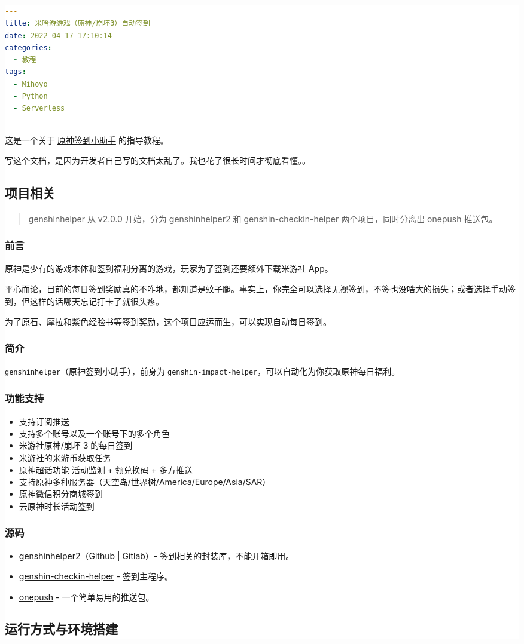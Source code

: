 ```yaml
---
title: 米哈游游戏（原神/崩坏3）自动签到
date: 2022-04-17 17:10:14
categories:
  - 教程
tags:
  - Mihoyo
  - Python
  - Serverless
---
```


这是一个关于 [原神签到小助手](https://github.com/y1ndan/genshinhelper2) 的指导教程。



写这个文档，是因为开发者自己写的文档太乱了。我也花了很长时间才彻底看懂。。

## 项目相关

> genshinhelper 从 v2.0.0 开始，分为 genshinhelper2 和 genshin-checkin-helper 两个项目，同时分离出 onepush 推送包。

### 前言

原神是少有的游戏本体和签到福利分离的游戏，玩家为了签到还要额外下载米游社 App。

平心而论，目前的每日签到奖励真的不咋地，都知道是蚊子腿。事实上，你完全可以选择无视签到，不签也没啥大的损失；或者选择手动签到，但这样的话哪天忘记打卡了就很头疼。

为了原石、摩拉和紫色经验书等签到奖励，这个项目应运而生，可以实现自动每日签到。

### 简介

`genshinhelper`（原神签到小助手），前身为 `genshin-impact-helper`，可以自动化为你获取原神每日福利。

### 功能支持

- 支持订阅推送
- 支持多个账号以及一个账号下的多个角色
- 米游社原神/崩坏 3 的每日签到
- 米游社的米游币获取任务
- 原神超话功能 活动监测 + 领兑换码 + 多方推送
- 支持原神多种服务器（天空岛/世界树/America/Europe/Asia/SAR）
- 原神微信积分商城签到
- 云原神时长活动签到

### 源码

- genshinhelper2（[Github](https://github.com/y1ndan/genshinhelper2) | [Gitlab](https://gitlab.com/y1ndan/genshinhelper2)）- 签到相关的封装库，不能开箱即用。

- [genshin-checkin-helper](https://gitlab.com/y1ndan/genshin-checkin-helper) - 签到主程序。
- [onepush](https://github.com/y1ndan/onepush) - 一个简单易用的推送包。

## 运行方式与环境搭建
